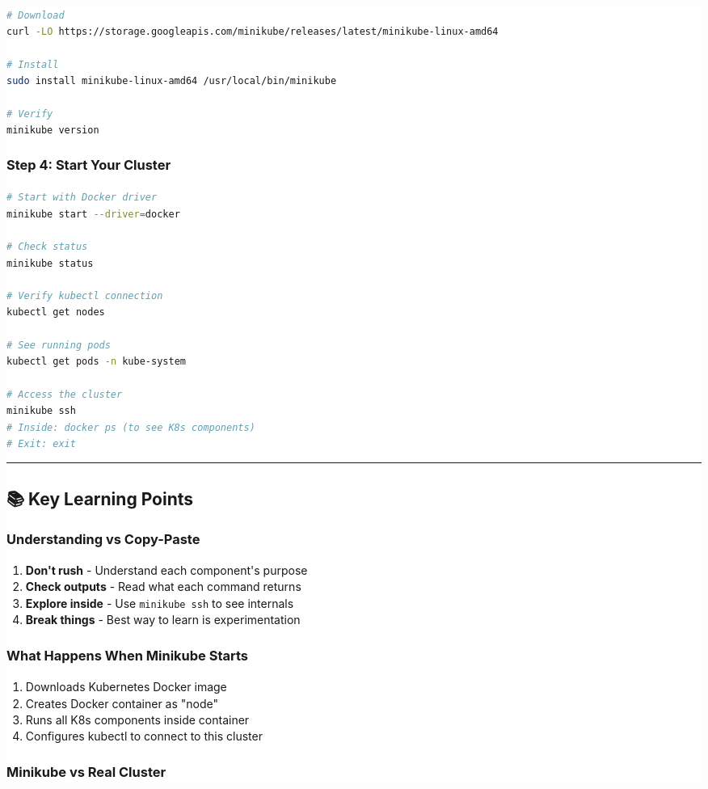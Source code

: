 ```bash
# Download
curl -LO https://storage.googleapis.com/minikube/releases/latest/minikube-linux-amd64

# Install
sudo install minikube-linux-amd64 /usr/local/bin/minikube

# Verify
minikube version
```

### Step 4: Start Your Cluster

```bash
# Start with Docker driver
minikube start --driver=docker

# Check status
minikube status

# Verify kubectl connection
kubectl get nodes

# See running pods
kubectl get pods -n kube-system

# Access the cluster
minikube ssh
# Inside: docker ps (to see K8s components)
# Exit: exit
```

---

## 📚 Key Learning Points

### Understanding vs Copy-Paste

1. **Don't rush** - Understand each component's purpose
2. **Check outputs** - Read what each command returns
3. **Explore inside** - Use `minikube ssh` to see internals
4. **Break things** - Best way to learn is experimentation

### What Happens When Minikube Starts

1. Downloads Kubernetes Docker image
2. Creates Docker container as "node"
3. Runs all K8s components inside container
4. Configures kubectl to connect to this cluster

### Minikube vs Real Cluster
